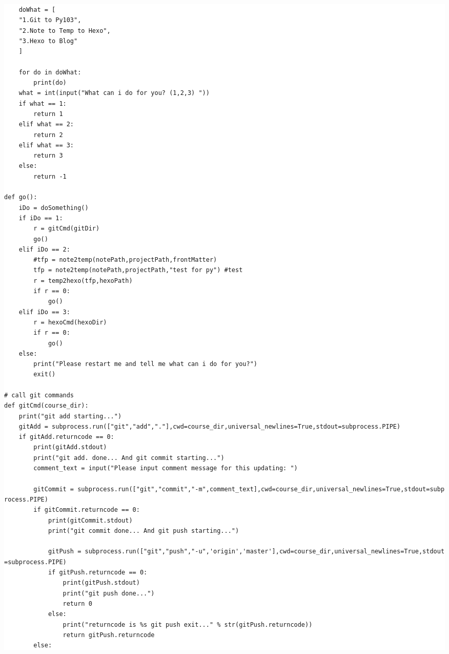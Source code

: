 ```
	doWhat = [
	"1.Git to Py103",
	"2.Note to Temp to Hexo",
	"3.Hexo to Blog"
	]

	for do in doWhat:
		print(do)
	what = int(input("What can i do for you? (1,2,3) "))
	if what == 1:
		return 1
	elif what == 2:
		return 2
	elif what == 3:
		return 3
	else:
		return -1

def go():
	iDo = doSomething()
	if iDo == 1:
		r = gitCmd(gitDir)
		go()
	elif iDo == 2:
		#tfp = note2temp(notePath,projectPath,frontMatter)
		tfp = note2temp(notePath,projectPath,"test for py") #test
		r = temp2hexo(tfp,hexoPath)
		if r == 0:
			go()
	elif iDo == 3:
		r = hexoCmd(hexoDir)
		if r == 0:
			go()
	else:
		print("Please restart me and tell me what can i do for you?")
		exit()

# call git commands
def gitCmd(course_dir):
	print("git add starting...")
	gitAdd = subprocess.run(["git","add","."],cwd=course_dir,universal_newlines=True,stdout=subprocess.PIPE)
	if gitAdd.returncode == 0:
		print(gitAdd.stdout)
		print("git add. done... And git commit starting...")
		comment_text = input("Please input comment message for this updating: ")

		gitCommit = subprocess.run(["git","commit","-m",comment_text],cwd=course_dir,universal_newlines=True,stdout=subprocess.PIPE)
		if gitCommit.returncode == 0:
			print(gitCommit.stdout)
			print("git commit done... And git push starting...")

			gitPush = subprocess.run(["git","push","-u",'origin','master'],cwd=course_dir,universal_newlines=True,stdout=subprocess.PIPE)
			if gitPush.returncode == 0:
				print(gitPush.stdout)
				print("git push done...")
				return 0
			else:
				print("returncode is %s git push exit..." % str(gitPush.returncode))
				return gitPush.returncode
		else:
```